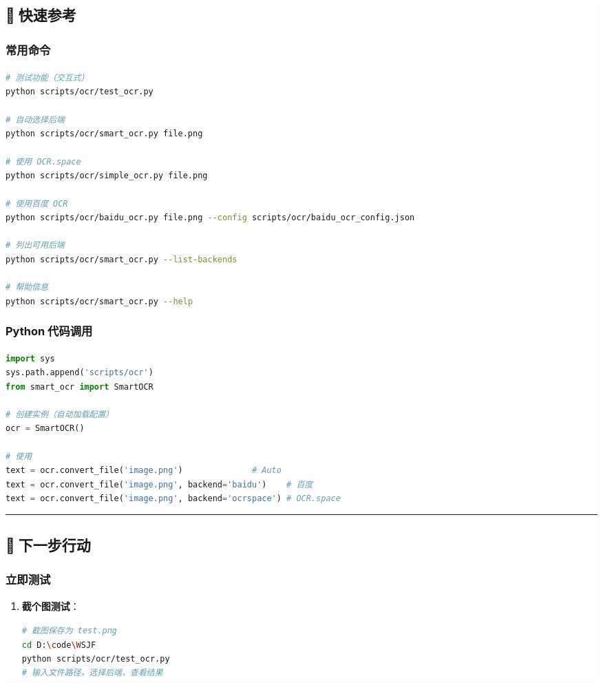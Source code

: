 
## 📖 快速参考

### 常用命令

```bash
# 测试功能（交互式）
python scripts/ocr/test_ocr.py

# 自动选择后端
python scripts/ocr/smart_ocr.py file.png

# 使用 OCR.space
python scripts/ocr/simple_ocr.py file.png

# 使用百度 OCR
python scripts/ocr/baidu_ocr.py file.png --config scripts/ocr/baidu_ocr_config.json

# 列出可用后端
python scripts/ocr/smart_ocr.py --list-backends

# 帮助信息
python scripts/ocr/smart_ocr.py --help
```

### Python 代码调用

```python
import sys
sys.path.append('scripts/ocr')
from smart_ocr import SmartOCR

# 创建实例（自动加载配置）
ocr = SmartOCR()

# 使用
text = ocr.convert_file('image.png')              # Auto
text = ocr.convert_file('image.png', backend='baidu')    # 百度
text = ocr.convert_file('image.png', backend='ocrspace') # OCR.space
```

---

## 🎯 下一步行动

### 立即测试

1. **截个图测试**：
   ```bash
   # 截图保存为 test.png
   cd D:\code\WSJF
   python scripts/ocr/test_ocr.py
   # 输入文件路径，选择后端，查看结果
   ```
